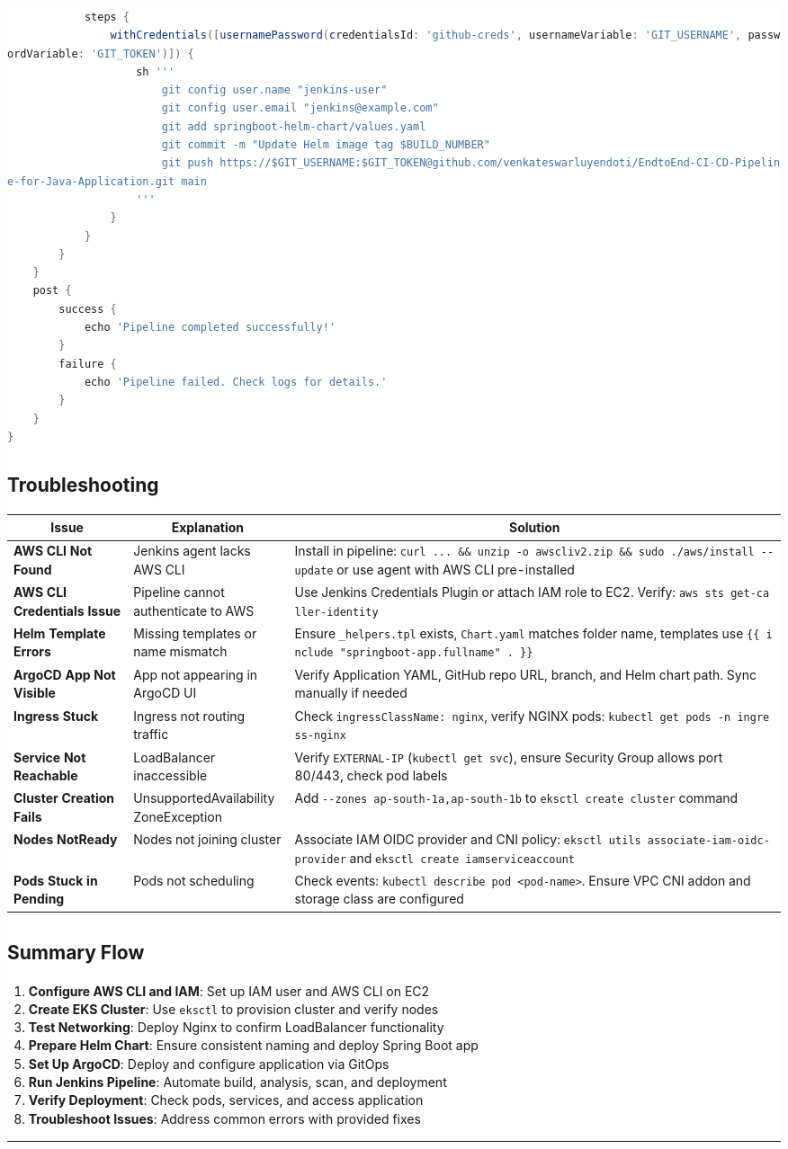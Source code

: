 ```groovy
            steps {
                withCredentials([usernamePassword(credentialsId: 'github-creds', usernameVariable: 'GIT_USERNAME', passwordVariable: 'GIT_TOKEN')]) {
                    sh '''
                        git config user.name "jenkins-user"
                        git config user.email "jenkins@example.com"
                        git add springboot-helm-chart/values.yaml
                        git commit -m "Update Helm image tag $BUILD_NUMBER"
                        git push https://$GIT_USERNAME:$GIT_TOKEN@github.com/venkateswarluyendoti/EndtoEnd-CI-CD-Pipeline-for-Java-Application.git main
                    '''
                }
            }
        }
    }
    post {
        success {
            echo 'Pipeline completed successfully!'
        }
        failure {
            echo 'Pipeline failed. Check logs for details.'
        }
    }
}
```

## Troubleshooting

| Issue                        | Explanation                                  | Solution                                                                 |
|------------------------------|----------------------------------------------|--------------------------------------------------------------------------|
| **AWS CLI Not Found**        | Jenkins agent lacks AWS CLI                  | Install in pipeline: `curl ... && unzip -o awscliv2.zip && sudo ./aws/install --update` or use agent with AWS CLI pre-installed |
| **AWS CLI Credentials Issue**| Pipeline cannot authenticate to AWS          | Use Jenkins Credentials Plugin or attach IAM role to EC2. Verify: `aws sts get-caller-identity` |
| **Helm Template Errors**     | Missing templates or name mismatch           | Ensure `_helpers.tpl` exists, `Chart.yaml` matches folder name, templates use `{{ include "springboot-app.fullname" . }}` |
| **ArgoCD App Not Visible**   | App not appearing in ArgoCD UI              | Verify Application YAML, GitHub repo URL, branch, and Helm chart path. Sync manually if needed |
| **Ingress Stuck**            | Ingress not routing traffic                 | Check `ingressClassName: nginx`, verify NGINX pods: `kubectl get pods -n ingress-nginx` |
| **Service Not Reachable**    | LoadBalancer inaccessible                   | Verify `EXTERNAL-IP` (`kubectl get svc`), ensure Security Group allows port 80/443, check pod labels |
| **Cluster Creation Fails**   | UnsupportedAvailabilityZoneException         | Add `--zones ap-south-1a,ap-south-1b` to `eksctl create cluster` command |
| **Nodes NotReady**           | Nodes not joining cluster                   | Associate IAM OIDC provider and CNI policy: `eksctl utils associate-iam-oidc-provider` and `eksctl create iamserviceaccount` |
| **Pods Stuck in Pending**    | Pods not scheduling                         | Check events: `kubectl describe pod <pod-name>`. Ensure VPC CNI addon and storage class are configured |

## Summary Flow

1. **Configure AWS CLI and IAM**: Set up IAM user and AWS CLI on EC2
2. **Create EKS Cluster**: Use `eksctl` to provision cluster and verify nodes
3. **Test Networking**: Deploy Nginx to confirm LoadBalancer functionality
4. **Prepare Helm Chart**: Ensure consistent naming and deploy Spring Boot app
5. **Set Up ArgoCD**: Deploy and configure application via GitOps
6. **Run Jenkins Pipeline**: Automate build, analysis, scan, and deployment
7. **Verify Deployment**: Check pods, services, and access application
8. **Troubleshoot Issues**: Address common errors with provided fixes

---